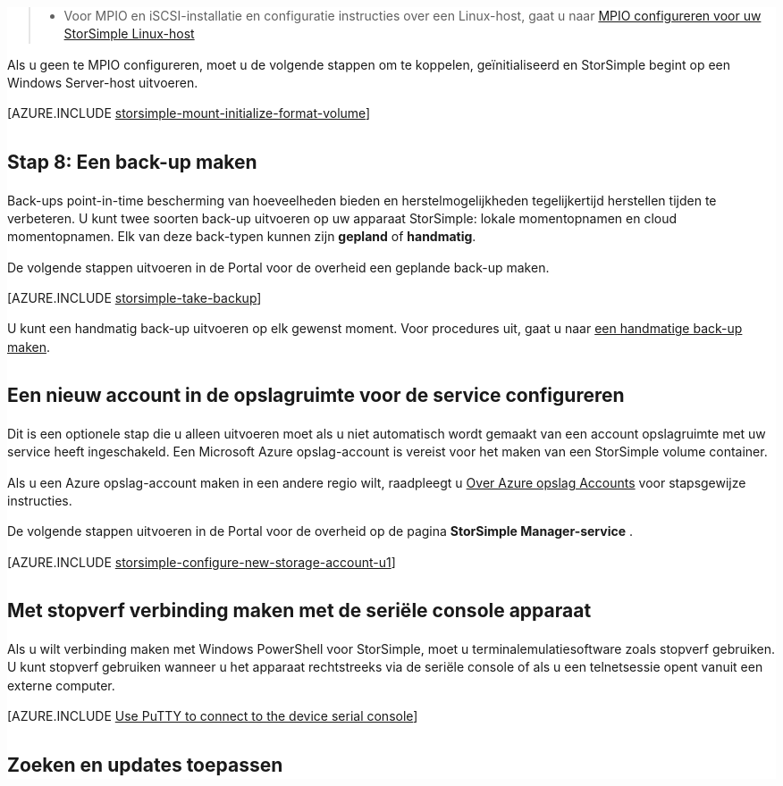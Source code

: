 > - Voor MPIO en iSCSI-installatie en configuratie instructies over een Linux-host, gaat u naar [MPIO configureren voor uw StorSimple Linux-host](storsimple-configure-mpio-on-linux.md)

Als u geen te MPIO configureren, moet u de volgende stappen om te koppelen, geïnitialiseerd en StorSimple begint op een Windows Server-host uitvoeren.

[AZURE.INCLUDE [storsimple-mount-initialize-format-volume](../../includes/storsimple-mount-initialize-format-volume.md)]

## <a name="step-8-take-a-backup"></a>Stap 8: Een back-up maken

Back-ups point-in-time bescherming van hoeveelheden bieden en herstelmogelijkheden tegelijkertijd herstellen tijden te verbeteren. U kunt twee soorten back-up uitvoeren op uw apparaat StorSimple: lokale momentopnamen en cloud momentopnamen. Elk van deze back-typen kunnen zijn **gepland** of **handmatig**. 

De volgende stappen uitvoeren in de Portal voor de overheid een geplande back-up maken.

[AZURE.INCLUDE [storsimple-take-backup](../../includes/storsimple-take-backup.md)]

U kunt een handmatig back-up uitvoeren op elk gewenst moment. Voor procedures uit, gaat u naar [een handmatige back-up maken](#create-a-manual-backup). 

## <a name="configure-a-new-storage-account-for-the-service"></a>Een nieuw account in de opslagruimte voor de service configureren

Dit is een optionele stap die u alleen uitvoeren moet als u niet automatisch wordt gemaakt van een account opslagruimte met uw service heeft ingeschakeld. Een Microsoft Azure opslag-account is vereist voor het maken van een StorSimple volume container.

Als u een Azure opslag-account maken in een andere regio wilt, raadpleegt u [Over Azure opslag Accounts](../storage/storage-create-storage-account.md) voor stapsgewijze instructies.

De volgende stappen uitvoeren in de Portal voor de overheid op de pagina **StorSimple Manager-service** .

[AZURE.INCLUDE [storsimple-configure-new-storage-account-u1](../../includes/storsimple-configure-new-storage-account-u1.md)]


## <a name="use-putty-to-connect-to-the-device-serial-console"></a>Met stopverf verbinding maken met de seriële console apparaat

Als u wilt verbinding maken met Windows PowerShell voor StorSimple, moet u terminalemulatiesoftware zoals stopverf gebruiken. U kunt stopverf gebruiken wanneer u het apparaat rechtstreeks via de seriële console of als u een telnetsessie opent vanuit een externe computer.

[AZURE.INCLUDE [Use PuTTY to connect to the device serial console](../../includes/storsimple-use-putty.md)]

## <a name="scan-for-and-apply-updates"></a>Zoeken en updates toepassen
